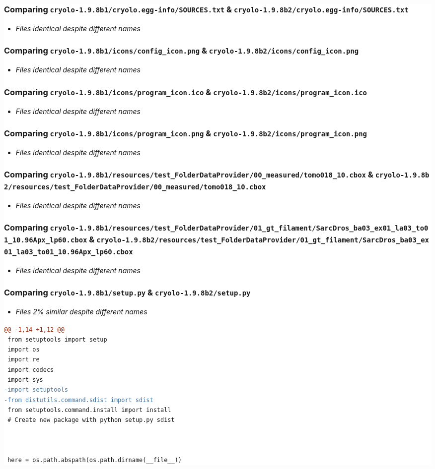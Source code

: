 ### Comparing `cryolo-1.9.8b1/cryolo.egg-info/SOURCES.txt` & `cryolo-1.9.8b2/cryolo.egg-info/SOURCES.txt`

 * *Files identical despite different names*

### Comparing `cryolo-1.9.8b1/icons/config_icon.png` & `cryolo-1.9.8b2/icons/config_icon.png`

 * *Files identical despite different names*

### Comparing `cryolo-1.9.8b1/icons/program_icon.ico` & `cryolo-1.9.8b2/icons/program_icon.ico`

 * *Files identical despite different names*

### Comparing `cryolo-1.9.8b1/icons/program_icon.png` & `cryolo-1.9.8b2/icons/program_icon.png`

 * *Files identical despite different names*

### Comparing `cryolo-1.9.8b1/resources/test_FolderDataProvider/00_measured/tomo018_10.cbox` & `cryolo-1.9.8b2/resources/test_FolderDataProvider/00_measured/tomo018_10.cbox`

 * *Files identical despite different names*

### Comparing `cryolo-1.9.8b1/resources/test_FolderDataProvider/01_gt_filament/SarcDros_ba03_ex01_la03_to01_10.96Apx_lp60.cbox` & `cryolo-1.9.8b2/resources/test_FolderDataProvider/01_gt_filament/SarcDros_ba03_ex01_la03_to01_10.96Apx_lp60.cbox`

 * *Files identical despite different names*

### Comparing `cryolo-1.9.8b1/setup.py` & `cryolo-1.9.8b2/setup.py`

 * *Files 2% similar despite different names*

```diff
@@ -1,14 +1,12 @@
 from setuptools import setup
 import os
 import re
 import codecs
 import sys
-import setuptools
-from distutils.command.sdist import sdist
 from setuptools.command.install import install
 # Create new package with python setup.py sdist
 
 
 
 here = os.path.abspath(os.path.dirname(__file__))
```
